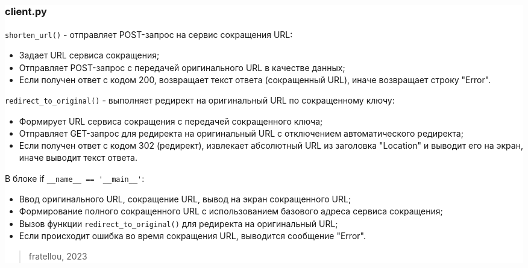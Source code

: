 ### client.py

`shorten_url()` - отправляет POST-запрос на сервис сокращения URL:
- Задает URL сервиса сокращения;
- Отправляет POST-запрос с передачей оригинального URL в качестве данных;
- Если получен ответ с кодом 200, возвращает текст ответа (сокращенный URL), иначе возвращает строку "Error".

`redirect_to_original()` - выполняет редирект на оригинальный URL по сокращенному ключу:
- Формирует URL сервиса сокращения с передачей сокращенного ключа;
- Отправляет GET-запрос для редиректа на оригинальный URL с отключением автоматического редиректа;
- Если получен ответ с кодом 302 (редирект), извлекает абсолютный URL из заголовка "Location" и выводит его на экран, иначе выводит текст ответа.

В блоке if `__name__ == '__main__'`: 
- Ввод оригинального URL, сокращение URL, вывод на экран сокращенного URL;
- Формирование полного сокращенного URL с использованием базового адреса сервиса сокращения;
- Вызов функции `redirect_to_original()` для редиректа на оригинальный URL;
- Если происходит ошибка во время сокращения URL, выводится сообщение "Error".

>
> fratellou, 2023